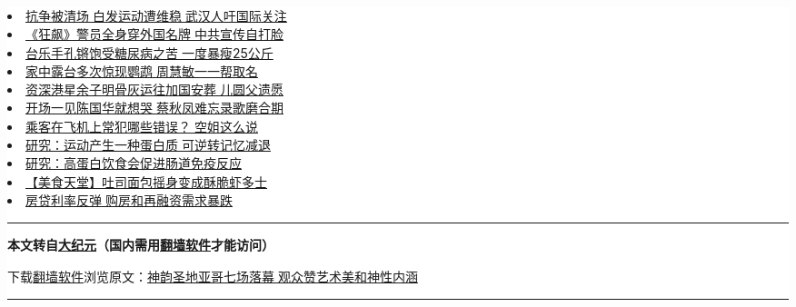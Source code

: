<li><a href="https://github.com/19920513/djy/blob/master/gb/23/2/16/n13931147.md#1">抗争被清场 白发运动遭维稳 武汉人吁国际关注</a></li>
<li><a href="https://github.com/19920513/djy/blob/master/gb/23/2/15/n13930628.md#1">《狂飙》警员全身穿外国名牌 中共宣传自打脸</a></li>
<li><a href="https://github.com/19920513/djy/blob/master/gb/23/2/17/n13931890.md#1">台乐手孔锵饱受糖尿病之苦 一度暴瘦25公斤</a></li>
<li><a href="https://github.com/19920513/djy/blob/master/gb/23/2/15/n13930602.md#1">家中露台多次惊现鹦鹉 周慧敏一一帮取名</a></li>
<li><a href="https://github.com/19920513/djy/blob/master/gb/23/2/16/n13931474.md#1">资深港星余子明骨灰运往加国安葬 儿圆父遗愿</a></li>
<li><a href="https://github.com/19920513/djy/blob/master/gb/23/2/16/n13931058.md#1">开场一见陈国华就想哭 蔡秋凤难忘录歌磨合期</a></li>
<li><a href="https://github.com/19920513/djy/blob/master/gb/23/2/16/n13931046.md#1">乘客在飞机上常犯哪些错误？ 空姐这么说</a></li>
<li><a href="https://github.com/19920513/djy/blob/master/gb/23/2/9/n13926405.md#1">研究：运动产生一种蛋白质 可逆转记忆减退</a></li>
<li><a href="https://github.com/19920513/djy/blob/master/gb/23/2/12/n13928164.md#1">研究：高蛋白饮食会促进肠道免疫反应</a></li>
<li><a href="https://github.com/19920513/djy/blob/master/gb/23/2/16/n13931066.md#1">【美食天堂】吐司面包摇身变成酥脆虾多士</a></li>
<li><a href="https://github.com/19920513/djy/blob/master/gb/23/2/18/n13932465.md#1">房贷利率反弹 购房和再融资需求暴跌</a></li>
<hr>

<strong>本文转自<a href="https://www.epochtimes.com">大纪元</a>（国内需用<a href="https://github.com/19920513/www/blob/master/README.md#8">翻墙软件</a>才能访问）</strong><p>下载<a href="https://github.com/19920513/www/blob/master/README.md#8">翻墙软件</a>浏览原文：<a href="https://www.epochtimes.com/gb/23/2/18/n13932889.htm">神韵圣地亚哥七场落幕 观众赞艺术美和神性内涵</a></p><hr>
